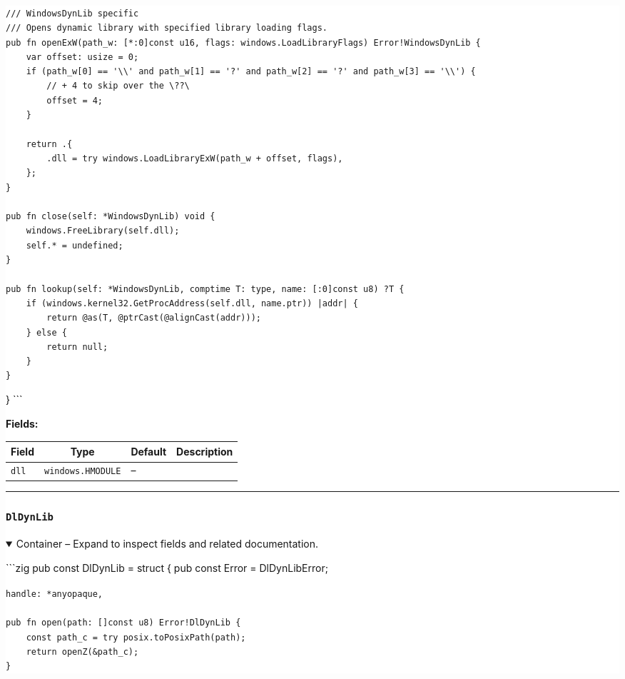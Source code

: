     /// WindowsDynLib specific
    /// Opens dynamic library with specified library loading flags.
    pub fn openExW(path_w: [*:0]const u16, flags: windows.LoadLibraryFlags) Error!WindowsDynLib {
        var offset: usize = 0;
        if (path_w[0] == '\\' and path_w[1] == '?' and path_w[2] == '?' and path_w[3] == '\\') {
            // + 4 to skip over the \??\
            offset = 4;
        }

        return .{
            .dll = try windows.LoadLibraryExW(path_w + offset, flags),
        };
    }

    pub fn close(self: *WindowsDynLib) void {
        windows.FreeLibrary(self.dll);
        self.* = undefined;
    }

    pub fn lookup(self: *WindowsDynLib, comptime T: type, name: [:0]const u8) ?T {
        if (windows.kernel32.GetProcAddress(self.dll, name.ptr)) |addr| {
            return @as(T, @ptrCast(@alignCast(addr)));
        } else {
            return null;
        }
    }
}
\`\`\`

**Fields:**

| Field | Type | Default | Description |
|-------|------|---------|-------------|
| `dll` | `windows.HMODULE` | – | |

</details>

---

### <a id="type-dldynlib"></a>`DlDynLib`

<details class="declaration-card" open>
<summary>Container – Expand to inspect fields and related documentation.</summary>

\`\`\`zig
pub const DlDynLib = struct {
    pub const Error = DlDynLibError;

    handle: *anyopaque,

    pub fn open(path: []const u8) Error!DlDynLib {
        const path_c = try posix.toPosixPath(path);
        return openZ(&path_c);
    }
